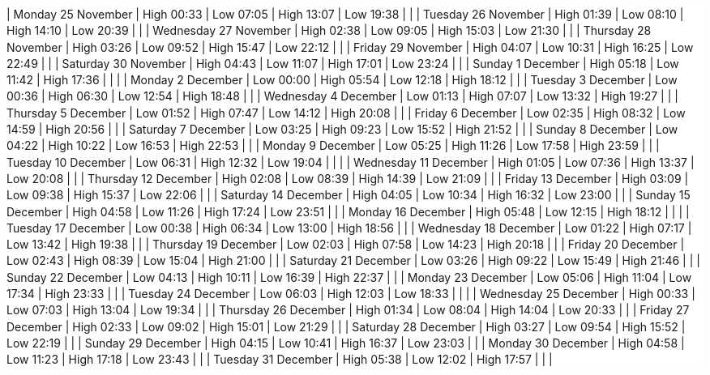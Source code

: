 | Monday 25 November | High 00:33 | Low 07:05 | High 13:07 | Low 19:38 |  |
| Tuesday 26 November | High 01:39 | Low 08:10 | High 14:10 | Low 20:39 |  |
| Wednesday 27 November | High 02:38 | Low 09:05 | High 15:03 | Low 21:30 |  |
| Thursday 28 November | High 03:26 | Low 09:52 | High 15:47 | Low 22:12 |  |
| Friday 29 November | High 04:07 | Low 10:31 | High 16:25 | Low 22:49 |  |
| Saturday 30 November | High 04:43 | Low 11:07 | High 17:01 | Low 23:24 |  |
| Sunday 1 December | High 05:18 | Low 11:42 | High 17:36 |  |  |
| Monday 2 December | Low 00:00 | High 05:54 | Low 12:18 | High 18:12 |  |
| Tuesday 3 December | Low 00:36 | High 06:30 | Low 12:54 | High 18:48 |  |
| Wednesday 4 December | Low 01:13 | High 07:07 | Low 13:32 | High 19:27 |  |
| Thursday 5 December | Low 01:52 | High 07:47 | Low 14:12 | High 20:08 |  |
| Friday 6 December | Low 02:35 | High 08:32 | Low 14:59 | High 20:56 |  |
| Saturday 7 December | Low 03:25 | High 09:23 | Low 15:52 | High 21:52 |  |
| Sunday 8 December | Low 04:22 | High 10:22 | Low 16:53 | High 22:53 |  |
| Monday 9 December | Low 05:25 | High 11:26 | Low 17:58 | High 23:59 |  |
| Tuesday 10 December | Low 06:31 | High 12:32 | Low 19:04 |  |  |
| Wednesday 11 December | High 01:05 | Low 07:36 | High 13:37 | Low 20:08 |  |
| Thursday 12 December | High 02:08 | Low 08:39 | High 14:39 | Low 21:09 |  |
| Friday 13 December | High 03:09 | Low 09:38 | High 15:37 | Low 22:06 |  |
| Saturday 14 December | High 04:05 | Low 10:34 | High 16:32 | Low 23:00 |  |
| Sunday 15 December | High 04:58 | Low 11:26 | High 17:24 | Low 23:51 |  |
| Monday 16 December | High 05:48 | Low 12:15 | High 18:12 |  |  |
| Tuesday 17 December | Low 00:38 | High 06:34 | Low 13:00 | High 18:56 |  |
| Wednesday 18 December | Low 01:22 | High 07:17 | Low 13:42 | High 19:38 |  |
| Thursday 19 December | Low 02:03 | High 07:58 | Low 14:23 | High 20:18 |  |
| Friday 20 December | Low 02:43 | High 08:39 | Low 15:04 | High 21:00 |  |
| Saturday 21 December | Low 03:26 | High 09:22 | Low 15:49 | High 21:46 |  |
| Sunday 22 December | Low 04:13 | High 10:11 | Low 16:39 | High 22:37 |  |
| Monday 23 December | Low 05:06 | High 11:04 | Low 17:34 | High 23:33 |  |
| Tuesday 24 December | Low 06:03 | High 12:03 | Low 18:33 |  |  |
| Wednesday 25 December | High 00:33 | Low 07:03 | High 13:04 | Low 19:34 |  |
| Thursday 26 December | High 01:34 | Low 08:04 | High 14:04 | Low 20:33 |  |
| Friday 27 December | High 02:33 | Low 09:02 | High 15:01 | Low 21:29 |  |
| Saturday 28 December | High 03:27 | Low 09:54 | High 15:52 | Low 22:19 |  |
| Sunday 29 December | High 04:15 | Low 10:41 | High 16:37 | Low 23:03 |  |
| Monday 30 December | High 04:58 | Low 11:23 | High 17:18 | Low 23:43 |  |
| Tuesday 31 December | High 05:38 | Low 12:02 | High 17:57 |  |  |
